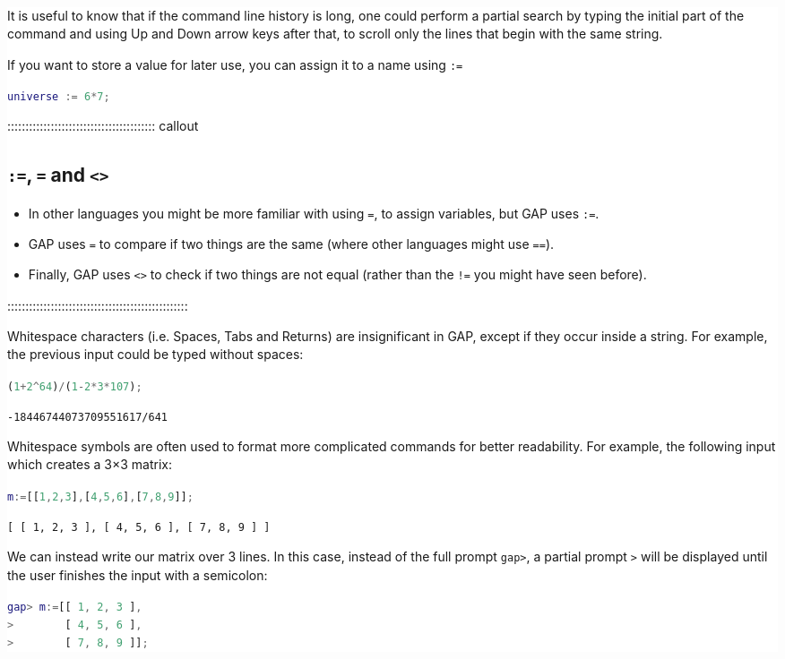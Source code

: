 It is useful to know that if the command line history is long, one could
perform a partial search by typing the initial part of the command and using
Up and Down arrow keys after that, to scroll only the lines that begin with
the same string.

If you want to store a value for later use, you can assign it to a name
using `:=`

```gap
universe := 6*7;
```

:::::::::::::::::::::::::::::::::::::::::  callout

## `:=`, `=` and `<>`

- In other languages you might be more familiar with using `=`, to assign
  variables, but GAP uses `:=`.

- GAP uses `=` to compare if two things are the same (where other languages might
  use `==`).

- Finally, GAP uses `<>` to check if two things are not equal (rather than the `!=`
  you might have seen before).

::::::::::::::::::::::::::::::::::::::::::::::::::

Whitespace characters (i.e. Spaces, Tabs and Returns) are insignificant in GAP,
except if they occur inside a string. For example, the previous input
could be typed without spaces:

```gap
(1+2^64)/(1-2*3*107);
```

```output
-18446744073709551617/641
```

Whitespace symbols are often used to format more complicated commands for
better readability. For example, the following input which creates a 3×3 matrix:

```gap
m:=[[1,2,3],[4,5,6],[7,8,9]];
```

```output
[ [ 1, 2, 3 ], [ 4, 5, 6 ], [ 7, 8, 9 ] ]
```

We can instead write our matrix over 3 lines. In this case, instead of the full prompt
`gap>`, a partial prompt `>` will be displayed until the user finishes
the input with a semicolon:

```gap
gap> m:=[[ 1, 2, 3 ],
>        [ 4, 5, 6 ],
>        [ 7, 8, 9 ]];
```

